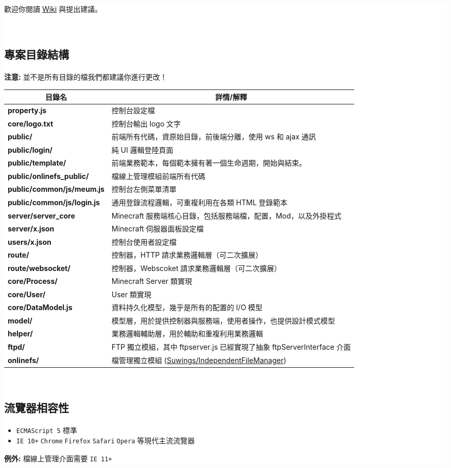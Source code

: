 歡迎你閱讀 [Wiki](https://github.com/Suwings/MCSManager/wiki) 與提出建議。

<br />

專案目錄結構
-----------
**注意:** 並不是所有目錄的檔我們都建議你進行更改！

| 目錄名 | 詳情/解釋 |
| ------------------------ | --------------------------------------------------------------------------------------------- |
| **property.js**                   |控制台設定檔|
| **core/logo.txt**               |控制台輸出 logo 文字|
| **public/**                      |前端所有代碼，資原始目錄，前後端分離，使用 ws 和 ajax 通訊|
| **public/login/**                |純 UI 邏輯登陸頁面|
| **public/template/**             |前端業務範本，每個範本擁有著一個生命週期，開始與結束。|
| **public/onlinefs_public/**      |檔線上管理模組前端所有代碼|
| **public/common/js/meum.js**     |控制台左側菜單清單|
| **public/common/js/login.js**    |通用登錄流程邏輯，可重複利用在各類 HTML 登錄範本|
| **server/server_core**           |Minecraft 服務端核心目錄，包括服務端檔，配置，Mod，以及外掛程式|
| **server/x.json**               |Minecraft 伺服器面板設定檔|
| **users/x.json**                |控制台使用者設定檔|
| **route/**                      |控制器，HTTP 請求業務邏輯層（可二次擴展）|
| **route/websocket/**            |控制器，Webscoket 請求業務邏輯層（可二次擴展）|
| **core/Process/**                |Minecraft Server 類實現|
| **core/User/**                   |User 類實現|
| **core/DataModel.js**            |資料持久化模型，幾乎是所有的配置的 I/O 模型|
| **model/**                      |模型層，用於提供控制器與服務端，使用者操作，也提供設計模式模型|
| **helper/**                     |業務邏輯輔助層，用於輔助和重複利用業務邏輯|
| **ftpd/**                       |FTP 獨立模組，其中 ftpserver.js 已經實現了抽象 ftpServerInterface 介面|
| **onlinefs/**                    |檔管理獨立模組 ([Suwings/IndependentFileManager](https://github.com/Suwings/IndependentFileManager))|

<br />

流覽器相容性
-----------
- `ECMAScript 5` 標準
- `IE 10+` `Chrome` `Firefox` `Safari` `Opera` 等現代主流流覽器

**例外:** 檔線上管理介面需要 `IE 11+` 
